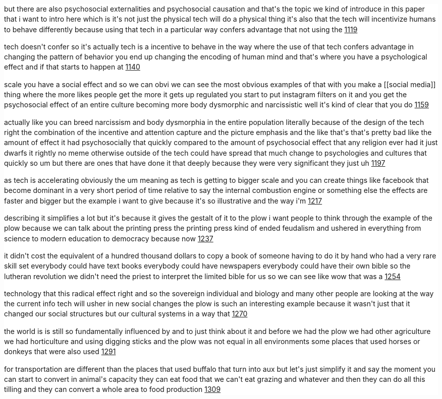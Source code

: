 but there are also psychosocial externalities and psychosocial causation and that's the topic we kind of introduce in this paper that i want to intro here which is it's not just the physical tech will do a physical thing it's also that the tech will incentivize humans to behave differently because using that tech in a particular way confers advantage that not using the [1119](https://www.youtube.com/watch?v=WRohQKNNuM4&t=1119.679s)

tech doesn't confer so it's actually tech is a incentive to behave in the way where the use of that tech confers advantage in changing the pattern of behavior you end up changing the encoding of human mind and that's where you have a psychological effect and if that starts to happen at [1140](https://www.youtube.com/watch?v=WRohQKNNuM4&t=1140.24s)

scale you have a social effect and so we can obvi we can see the most obvious examples of that with you make a [[social media]] thing where the more likes people get the more it gets up regulated you start to put instagram filters on it and you get the psychosocial effect of an entire culture becoming more body dysmorphic and narcissistic well it's kind of clear that you do [1159](https://www.youtube.com/watch?v=WRohQKNNuM4&t=1159.52s)

actually like you can breed narcissism and body dysmorphia in the entire  population literally because of the design of the tech right the combination of the incentive and attention capture and the picture emphasis and the like that's that's pretty bad like the amount of effect it had psychosocially that quickly compared to the amount of psychosocial effect that any religion ever had it just dwarfs it rightly no meme otherwise outside of the tech could have spread that much change to psychologies and cultures that quickly so um but there are ones that have done it that deeply because they were very significant they just uh [1197](https://www.youtube.com/watch?v=WRohQKNNuM4&t=1197.76s)

as tech is accelerating obviously the um meaning as tech is getting to bigger scale and you can create things like facebook that become dominant in a very short period of time relative to say the internal combustion engine or something else the effects are faster and bigger but the example i want to give because it's so illustrative and the way i'm [1217](https://www.youtube.com/watch?v=WRohQKNNuM4&t=1217.2s)

describing it simplifies a lot but it's because it gives the gestalt of it to the plow i want people to think through the example of the plow because we can talk about the printing press the printing press kind of ended feudalism and ushered in everything from science to modern education to democracy because now [1237](https://www.youtube.com/watch?v=WRohQKNNuM4&t=1237.039s)

it didn't cost the equivalent of a hundred thousand dollars to copy a book of someone having to do it by hand who had a very rare skill set everybody could have text books everybody could have newspapers everybody could have their own bible so the lutheran revolution we didn't need the priest to interpret the limited bible for us so we can see like wow that was a [1254](https://www.youtube.com/watch?v=WRohQKNNuM4&t=1254.4s)

technology that this radical effect right and so the sovereign individual and biology and many other people are looking at the way the current info tech will usher in new social changes the plow is such an interesting example because it wasn't just that it changed our social structures but our cultural systems in a way that [1270](https://www.youtube.com/watch?v=WRohQKNNuM4&t=1270.799s)

the world is is still so fundamentally influenced by and to just think about it and before we had the plow we had other agriculture we had horticulture and using digging sticks and the plow was not equal in all environments some places that used horses or donkeys that were also used [1291](https://www.youtube.com/watch?v=WRohQKNNuM4&t=1291.28s)

for transportation are different than the places that used buffalo that turn into aux but let's just simplify it and say the moment you can start to convert in animal's capacity they can eat food that we can't eat grazing and whatever and then they can do all this tilling and they can convert a whole area to food production [1309](https://www.youtube.com/watch?v=WRohQKNNuM4&t=1309.52s)
